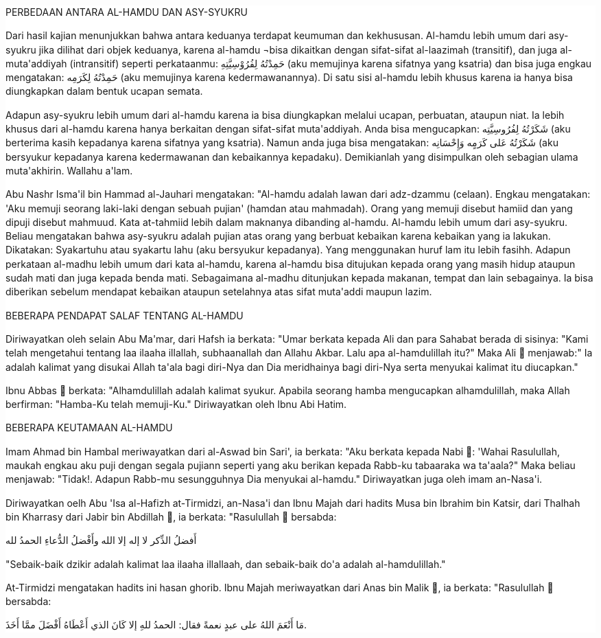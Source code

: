 PERBEDAAN ANTARA AL-HAMDU DAN ASY-SYUKRU

Dari hasil kajian menunjukkan bahwa antara keduanya terdapat keumuman dan kekhususan. Al-hamdu lebih umum dari asy-syukru jika dilihat dari objek keduanya, karena al-hamdu ¬bisa dikaitkan dengan sifat-sifat al-laazimah (transitif), dan juga al-muta'addiyah (intransitif) seperti perkataanmu: حَمِدْتُهُ لِفُرُوْسِيَّتِهِ (aku memujinya karena sifatnya yang ksatria) dan bisa juga engkau mengatakan: حَمِدْتُهُ لِكَرَمِه (aku memujinya karena kedermawanannya). Di satu sisi al-hamdu lebih khusus karena ia hanya bisa diungkapkan dalam bentuk ucapan semata.

Adapun asy-syukru lebih umum dari al-hamdu karena ia bisa diungkapkan melalui ucapan, perbuatan, ataupun niat. Ia lebih khusus dari al-hamdu karena hanya berkaitan dengan sifat-sifat muta'addiyah. Anda bisa mengucapkan: شَكَرْتُهُ لِفُرُوسِيَّتِه (aku berterima kasih kepadanya karena sifatnya yang ksatria). Namun anda juga bisa mengatakan: شَكَرْتُهُ عَلى كَرَمٍه وَإِحْسَانِه (aku bersyukur kepadanya karena kedermawanan dan kebaikannya kepadaku). Demikianlah yang disimpulkan oleh sebagian ulama muta'akhirin. Wallahu a'lam.

Abu Nashr Isma'il bin Hammad al-Jauhari mengatakan: "Al-hamdu adalah lawan dari adz-dzammu (celaan). Engkau mengatakan: 'Aku memuji seorang laki-laki dengan sebuah pujian' (hamdan atau mahmadah). Orang yang memuji disebut hamiid dan yang dipuji disebut mahmuud. Kata at-tahmiid lebih dalam maknanya dibanding al-hamdu. Al-hamdu lebih umum dari asy-syukru. Beliau mengatakan bahwa asy-syukru adalah pujian atas orang yang berbuat kebaikan karena kebaikan yang ia lakukan. Dikatakan: Syakartuhu atau syakartu lahu (aku bersyukur kepadanya). Yang menggunakan huruf lam itu lebih fasihh. Adapun perkataan al-madhu lebih umum dari kata al-hamdu, karena al-hamdu bisa ditujukan kepada orang yang masih hidup ataupun sudah mati dan juga kepada benda mati. Sebagaimana al-madhu ditunjukan kepada makanan, tempat dan lain sebagainya. Ia bisa diberikan sebelum mendapat kebaikan ataupun setelahnya atas sifat muta'addi maupun lazim.

BEBERAPA PENDAPAT SALAF TENTANG AL-HAMDU

Diriwayatkan oleh selain Abu Ma'mar, dari Hafsh ia berkata: "Umar berkata kepada Ali dan para Sahabat berada di sisinya: "Kami telah mengetahui tentang laa ilaaha illallah, subhaanallah dan Allahu Akbar. Lalu apa al-hamdulillah itu?" Maka Ali  menjawab:" Ia adalah kalimat yang disukai Allah ta'ala bagi diri-Nya dan Dia meridhainya bagi diri-Nya serta menyukai kalimat itu diucapkan."

Ibnu Abbas  berkata: "Alhamdulillah adalah kalimat syukur. Apabila seorang hamba mengucapkan alhamdulillah, maka Allah berfirman: "Hamba-Ku telah memuji-Ku." Diriwayatkan oleh Ibnu Abi Hatim.

BEBERAPA KEUTAMAAN AL-HAMDU

Imam Ahmad bin Hambal meriwayatkan dari al-Aswad bin Sari', ia berkata: "Aku berkata kepada Nabi : 'Wahai Rasulullah, maukah engkau aku puji dengan segala pujiann seperti yang aku berikan kepada Rabb-ku tabaaraka wa ta'aala?" Maka beliau menjawab: "Tidak!. Adapun Rabb-mu sesungguhnya Dia menyukai al-hamdu." Diriwayatkan juga oleh imam an-Nasa'i.

Diriwayatkan oelh Abu 'Isa al-Hafizh at-Tirmidzi, an-Nasa'i dan Ibnu Majah dari hadits Musa bin Ibrahim bin Katsir, dari Thalhah bin Kharrasy dari Jabir bin Abdillah , ia berkata: "Rasulullah  bersabda:

أَفضلُ الذِّكر لا إله إلا الله وأَفْضلُ الدُّعاءِ الحمدُ لله

"Sebaik-baik dzikir adalah kalimat laa ilaaha illallaah, dan sebaik-baik do'a adalah al-hamdulillah."

At-Tirmidzi mengatakan hadits ini hasan ghorib. Ibnu Majah meriwayatkan dari Anas bin Malik , ia berkata: "Rasulullah  bersabda:

مَا أَنْعَمَ اللهُ على عبدٍ نعمةً فقال: الحمدُ للهِ إلا كَانَ الذي أَعْطَاهُ أَفْضَلَ ممَّا أَخَذَ.
